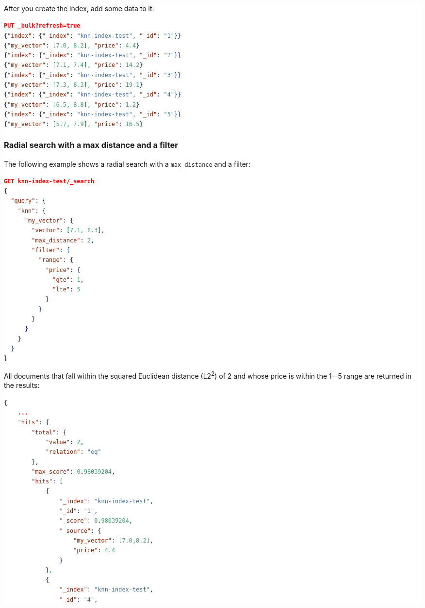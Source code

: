 After you create the index, add some data to it:

```json
PUT _bulk?refresh=true
{"index": {"_index": "knn-index-test", "_id": "1"}}
{"my_vector": [7.0, 8.2], "price": 4.4}
{"index": {"_index": "knn-index-test", "_id": "2"}}
{"my_vector": [7.1, 7.4], "price": 14.2}
{"index": {"_index": "knn-index-test", "_id": "3"}}
{"my_vector": [7.3, 8.3], "price": 19.1}
{"index": {"_index": "knn-index-test", "_id": "4"}}
{"my_vector": [6.5, 8.8], "price": 1.2}
{"index": {"_index": "knn-index-test", "_id": "5"}}
{"my_vector": [5.7, 7.9], "price": 16.5}
```

### Radial search with a max distance and a filter

The following example shows a radial search with a `max_distance` and a filter:

```json
GET knn-index-test/_search
{
  "query": {
    "knn": {
      "my_vector": {
        "vector": [7.1, 8.3],
        "max_distance": 2,
        "filter": {
          "range": {
            "price": {
              "gte": 1,
              "lte": 5
            }
          }
        }
      }
    }
  }
}
```

All documents that fall within the squared Euclidean distance (L2<sup>2</sup>) of 2 and whose price is within the 1--5 range are returned in the results:

```json
{
    ...
    "hits": {
        "total": {
            "value": 2,
            "relation": "eq"
        },
        "max_score": 0.98039204,
        "hits": [
            {
                "_index": "knn-index-test",
                "_id": "1",
                "_score": 0.98039204,
                "_source": {
                    "my_vector": [7.0,8.2],
                    "price": 4.4
                }
            },
            {
                "_index": "knn-index-test",
                "_id": "4",
```